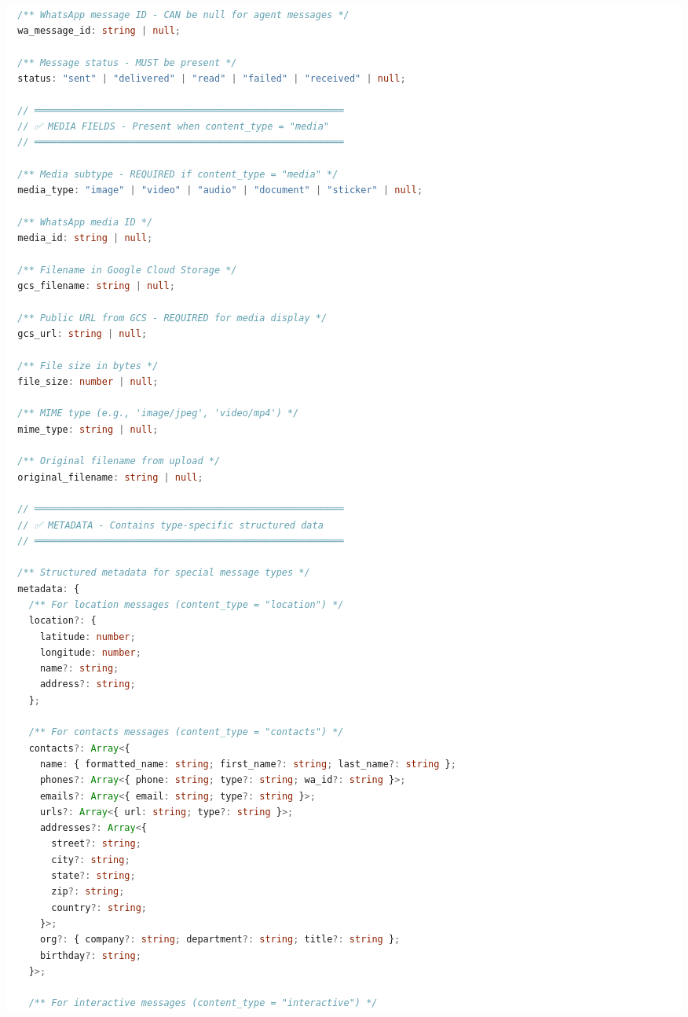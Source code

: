 ```typescript
  /** WhatsApp message ID - CAN be null for agent messages */
  wa_message_id: string | null;
  
  /** Message status - MUST be present */
  status: "sent" | "delivered" | "read" | "failed" | "received" | null;
  
  // ═══════════════════════════════════════════════════════
  // ✅ MEDIA FIELDS - Present when content_type = "media"
  // ═══════════════════════════════════════════════════════
  
  /** Media subtype - REQUIRED if content_type = "media" */
  media_type: "image" | "video" | "audio" | "document" | "sticker" | null;
  
  /** WhatsApp media ID */
  media_id: string | null;
  
  /** Filename in Google Cloud Storage */
  gcs_filename: string | null;
  
  /** Public URL from GCS - REQUIRED for media display */
  gcs_url: string | null;
  
  /** File size in bytes */
  file_size: number | null;
  
  /** MIME type (e.g., 'image/jpeg', 'video/mp4') */
  mime_type: string | null;
  
  /** Original filename from upload */
  original_filename: string | null;
  
  // ═══════════════════════════════════════════════════════
  // ✅ METADATA - Contains type-specific structured data
  // ═══════════════════════════════════════════════════════
  
  /** Structured metadata for special message types */
  metadata: {
    /** For location messages (content_type = "location") */
    location?: {
      latitude: number;
      longitude: number;
      name?: string;
      address?: string;
    };
    
    /** For contacts messages (content_type = "contacts") */
    contacts?: Array<{
      name: { formatted_name: string; first_name?: string; last_name?: string };
      phones?: Array<{ phone: string; type?: string; wa_id?: string }>;
      emails?: Array<{ email: string; type?: string }>;
      urls?: Array<{ url: string; type?: string }>;
      addresses?: Array<{ 
        street?: string; 
        city?: string; 
        state?: string; 
        zip?: string; 
        country?: string;
      }>;
      org?: { company?: string; department?: string; title?: string };
      birthday?: string;
    }>;
    
    /** For interactive messages (content_type = "interactive") */
```